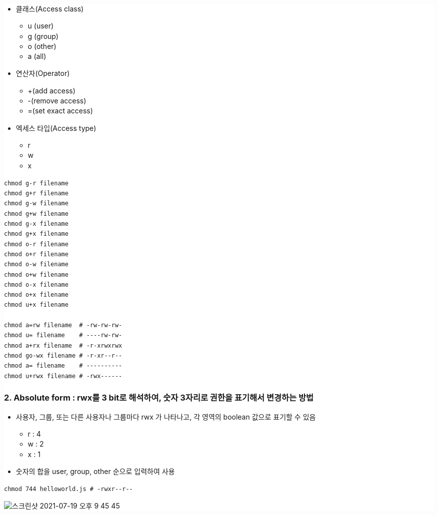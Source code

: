 - 클래스(Access class)
  - u (user)
  - g (group)
  - o (other)
  - a (all)

- 연산자(Operator)
  - +(add access)
  - -(remove access)
  - =(set exact access)

- 엑세스 타입(Access type)
  - r
  - w
  - x

```t
chmod g-r filename
chmod g+r filename
chmod g-w filename
chmod g+w filename
chmod g-x filename
chmod g+x filename
chmod o-r filename
chmod o+r filename
chmod o-w filename
chmod o+w filename
chmod o-x filename
chmod o+x filename
chmod u+x filename

chmod a=rw filename  # -rw-rw-rw-
chmod u= filename    # ----rw-rw-
chmod a+rx filename  # -r-xrwxrwx
chmod go-wx filename # -r-xr--r--
chmod a= filename    # ----------
chmod u+rwx filename # -rwx------
```

### 2. Absolute form : rwx를 3 bit로 해석하여, 숫자 3자리로 권한을 표기해서 변경하는 방법

- 사용자, 그룹, 또는 다른 사용자나 그룹마다 rwx 가 나타나고, 각 영역의 boolean 값으로 표기할 수 있음
  - r : 4
  - w : 2
  - x : 1

- 숫자의 합을 user, group, other 순으로 입력하여 사용

```t
chmod 744 helloworld.js # -rwxr--r--
```

<img width="450" alt="스크린샷 2021-07-19 오후 9 45 45" src="https://user-images.githubusercontent.com/80403988/126162277-ace06cc4-ee7b-4ecc-8770-04e7e249acec.png">

